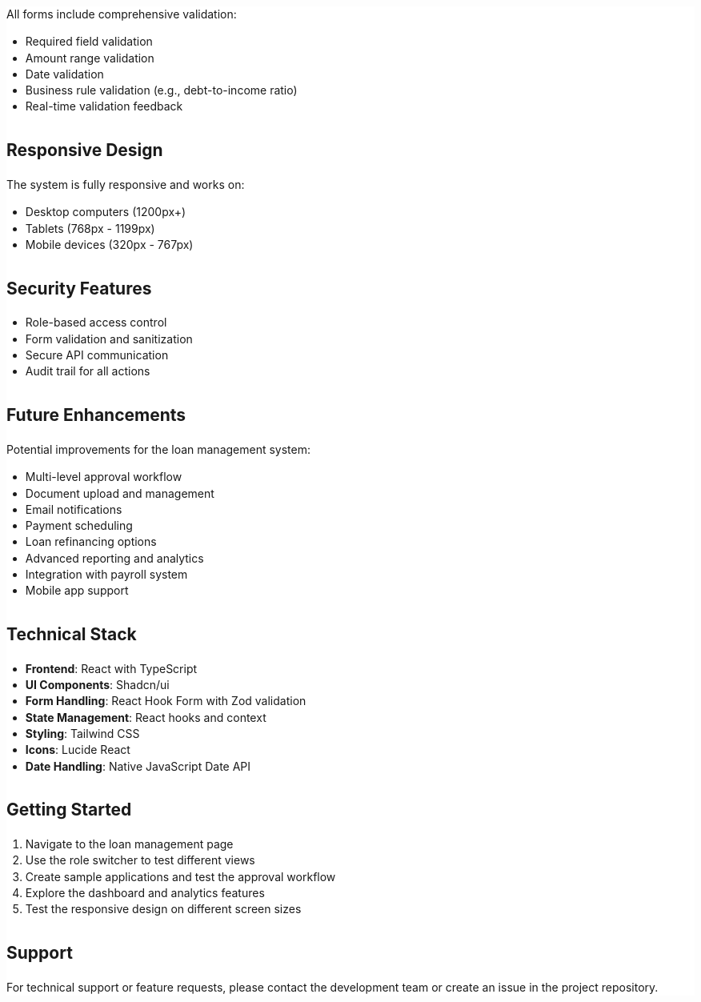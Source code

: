 All forms include comprehensive validation:

- Required field validation
- Amount range validation
- Date validation
- Business rule validation (e.g., debt-to-income ratio)
- Real-time validation feedback

## Responsive Design

The system is fully responsive and works on:

- Desktop computers (1200px+)
- Tablets (768px - 1199px)
- Mobile devices (320px - 767px)

## Security Features

- Role-based access control
- Form validation and sanitization
- Secure API communication
- Audit trail for all actions

## Future Enhancements

Potential improvements for the loan management system:

- Multi-level approval workflow
- Document upload and management
- Email notifications
- Payment scheduling
- Loan refinancing options
- Advanced reporting and analytics
- Integration with payroll system
- Mobile app support

## Technical Stack

- **Frontend**: React with TypeScript
- **UI Components**: Shadcn/ui
- **Form Handling**: React Hook Form with Zod validation
- **State Management**: React hooks and context
- **Styling**: Tailwind CSS
- **Icons**: Lucide React
- **Date Handling**: Native JavaScript Date API

## Getting Started

1. Navigate to the loan management page
2. Use the role switcher to test different views
3. Create sample applications and test the approval workflow
4. Explore the dashboard and analytics features
5. Test the responsive design on different screen sizes

## Support

For technical support or feature requests, please contact the development team or create an issue in the project repository.
